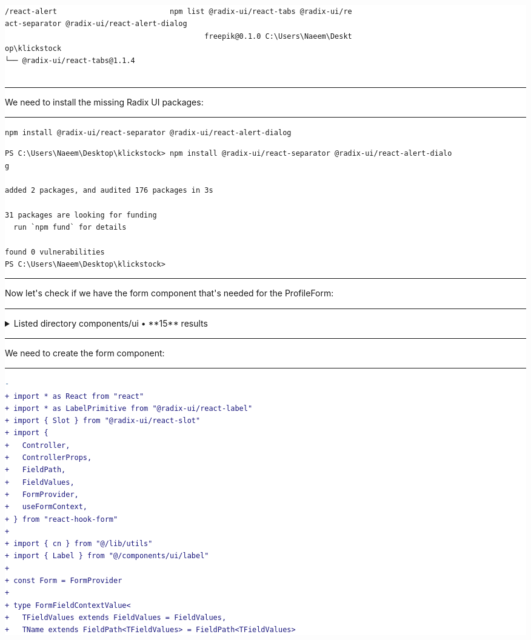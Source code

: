 ```
/react-alert                          npm list @radix-ui/react-tabs @radix-ui/re
act-separator @radix-ui/react-alert-dialog
                                              freepik@0.1.0 C:\Users\Naeem\Deskt
op\klickstock
└── @radix-ui/react-tabs@1.1.4


```

---

We need to install the missing Radix UI packages:

---

```bash
npm install @radix-ui/react-separator @radix-ui/react-alert-dialog
```

```
PS C:\Users\Naeem\Desktop\klickstock> npm install @radix-ui/react-separator @radix-ui/react-alert-dialo
g

added 2 packages, and audited 176 packages in 3s

31 packages are looking for funding
  run `npm fund` for details

found 0 vulnerabilities
PS C:\Users\Naeem\Desktop\klickstock>
```

---

Now let's check if we have the form component that's needed for the ProfileForm:

---

<details><summary>Listed directory components/ui • **15** results</summary></details>

---

We need to create the form component:

---

```diff
- 
+ import * as React from "react"
+ import * as LabelPrimitive from "@radix-ui/react-label"
+ import { Slot } from "@radix-ui/react-slot"
+ import {
+   Controller,
+   ControllerProps,
+   FieldPath,
+   FieldValues,
+   FormProvider,
+   useFormContext,
+ } from "react-hook-form"
+ 
+ import { cn } from "@/lib/utils"
+ import { Label } from "@/components/ui/label"
+ 
+ const Form = FormProvider
+ 
+ type FormFieldContextValue<
+   TFieldValues extends FieldValues = FieldValues,
+   TName extends FieldPath<TFieldValues> = FieldPath<TFieldValues>
```